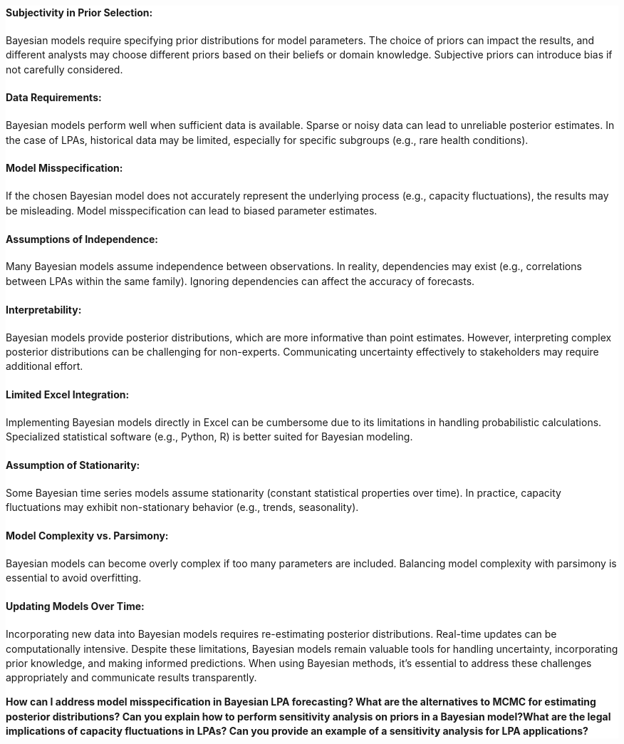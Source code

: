 #### Subjectivity in Prior Selection:
Bayesian models require specifying prior distributions for model parameters.
The choice of priors can impact the results, and different analysts may choose different priors based on their beliefs or domain knowledge.
Subjective priors can introduce bias if not carefully considered.

#### Data Requirements:
Bayesian models perform well when sufficient data is available.
Sparse or noisy data can lead to unreliable posterior estimates.
In the case of LPAs, historical data may be limited, especially for specific subgroups (e.g., rare health conditions).

#### Model Misspecification:
If the chosen Bayesian model does not accurately represent the underlying process (e.g., capacity fluctuations), the results may be misleading.
Model misspecification can lead to biased parameter estimates.

#### Assumptions of Independence:
Many Bayesian models assume independence between observations.
In reality, dependencies may exist (e.g., correlations between LPAs within the same family).
Ignoring dependencies can affect the accuracy of forecasts.

#### Interpretability:
Bayesian models provide posterior distributions, which are more informative than point estimates.
However, interpreting complex posterior distributions can be challenging for non-experts.
Communicating uncertainty effectively to stakeholders may require additional effort.

#### Limited Excel Integration:
Implementing Bayesian models directly in Excel can be cumbersome due to its limitations in handling probabilistic calculations.
Specialized statistical software (e.g., Python, R) is better suited for Bayesian modeling.

#### Assumption of Stationarity:
Some Bayesian time series models assume stationarity (constant statistical properties over time).
In practice, capacity fluctuations may exhibit non-stationary behavior (e.g., trends, seasonality).

#### Model Complexity vs. Parsimony:
Bayesian models can become overly complex if too many parameters are included.
Balancing model complexity with parsimony is essential to avoid overfitting.

#### Updating Models Over Time:
Incorporating new data into Bayesian models requires re-estimating posterior distributions.
Real-time updates can be computationally intensive.
Despite these limitations, Bayesian models remain valuable tools for handling uncertainty, incorporating prior knowledge, and making informed predictions. When using Bayesian methods, it’s essential to address these challenges appropriately and communicate results transparently. 



**How can I address model misspecification in Bayesian LPA forecasting?
What are the alternatives to MCMC for estimating posterior distributions?
Can you explain how to perform sensitivity analysis on priors in a Bayesian model?What are the legal implications of capacity fluctuations in LPAs?
Can you provide an example of a sensitivity analysis for LPA applications?**

